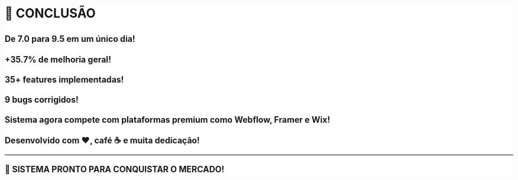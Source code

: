 
## 🎉 CONCLUSÃO

**De 7.0 para 9.5 em um único dia!**

**+35.7% de melhoria geral!**

**35+ features implementadas!**

**9 bugs corrigidos!**

**Sistema agora compete com plataformas premium como Webflow, Framer e Wix!**

**Desenvolvido com ❤️, café ☕ e muita dedicação!**

---

**🚀 SISTEMA PRONTO PARA CONQUISTAR O MERCADO!**
